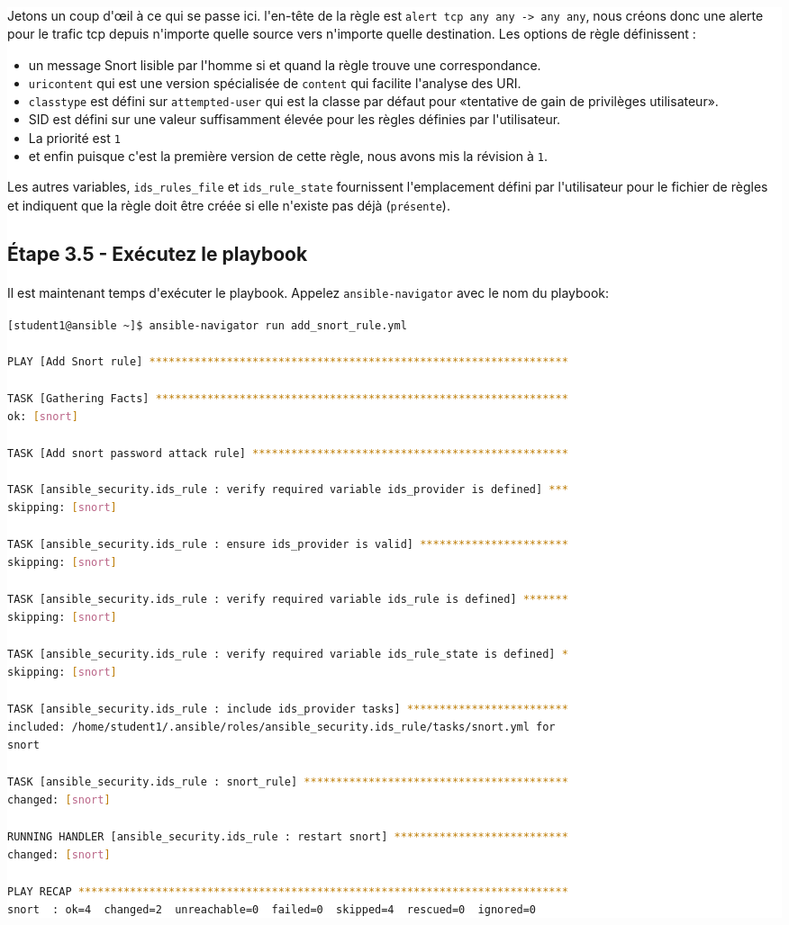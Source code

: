 Jetons un coup d'œil à ce qui se passe ici. l'en-tête de la règle est `alert tcp any any -> any any`, nous créons donc une alerte pour le trafic tcp depuis n'importe quelle source vers n'importe quelle destination.
Les options de règle définissent :
- un message Snort lisible par l'homme si et quand la règle trouve une correspondance. 
- `uricontent` qui est une version spécialisée de `content` qui facilite l'analyse des URI. 
- `classtype` est défini sur `attempted-user` qui est la classe par défaut pour «tentative de gain de privilèges utilisateur». 
- SID est défini sur une valeur suffisamment élevée pour les règles définies par l'utilisateur. 
- La priorité est `1` 
- et enfin puisque c'est la première version de cette règle, nous avons mis la révision à `1`.

Les autres variables, `ids_rules_file` et `ids_rule_state` fournissent l'emplacement défini par l'utilisateur pour le fichier de règles et indiquent que la règle doit être créée si elle n'existe pas déjà (`présente`).

## Étape 3.5 - Exécutez le playbook

Il est maintenant temps d'exécuter le playbook. Appelez `ansible-navigator` avec le nom du playbook:

```bash
[student1@ansible ~]$ ansible-navigator run add_snort_rule.yml

PLAY [Add Snort rule] *****************************************************************

TASK [Gathering Facts] ****************************************************************
ok: [snort]

TASK [Add snort password attack rule] *************************************************

TASK [ansible_security.ids_rule : verify required variable ids_provider is defined] ***
skipping: [snort]

TASK [ansible_security.ids_rule : ensure ids_provider is valid] ***********************
skipping: [snort]

TASK [ansible_security.ids_rule : verify required variable ids_rule is defined] *******
skipping: [snort]

TASK [ansible_security.ids_rule : verify required variable ids_rule_state is defined] *
skipping: [snort]

TASK [ansible_security.ids_rule : include ids_provider tasks] *************************
included: /home/student1/.ansible/roles/ansible_security.ids_rule/tasks/snort.yml for
snort

TASK [ansible_security.ids_rule : snort_rule] *****************************************
changed: [snort]

RUNNING HANDLER [ansible_security.ids_rule : restart snort] ***************************
changed: [snort]

PLAY RECAP ****************************************************************************
snort  : ok=4  changed=2  unreachable=0  failed=0  skipped=4  rescued=0  ignored=0
```
